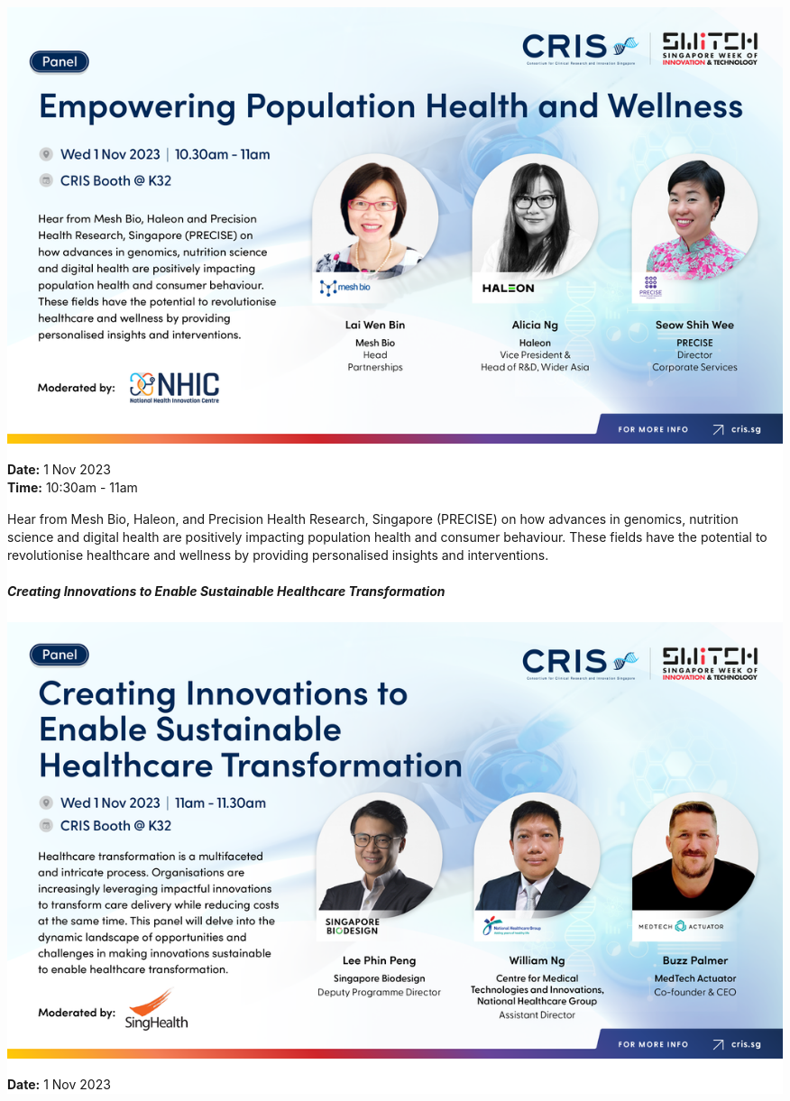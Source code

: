 <img style="width: 100%" height="auto" width="100%" alt="" src="/images/Resources_Events/2023/231031_CRIS%20at%20SWITCH%202023/switch%20banner%20panel%201.png">
</div>
<p><strong>Date:</strong> 1 Nov 2023
<br><strong>Time:</strong> 10:30am - 11am</p>
<p>Hear from Mesh Bio, Haleon, and Precision Health Research, Singapore (PRECISE)
on how advances in genomics, nutrition science and digital health are positively
impacting population health and consumer behaviour. These fields have the
potential to revolutionise healthcare and wellness by providing personalised
insights and interventions.</p>
<h5><strong>Creating Innovations to Enable Sustainable Healthcare Transformation</strong></h5>
<div class="isomer-image-wrapper">
<img style="width: 100%" height="auto" width="100%" alt="" src="/images/Resources_Events/2023/231031_CRIS%20at%20SWITCH%202023/switch%20banner%20panel%202.png">
</div>
<p><strong>Date:</strong> 1 Nov 2023